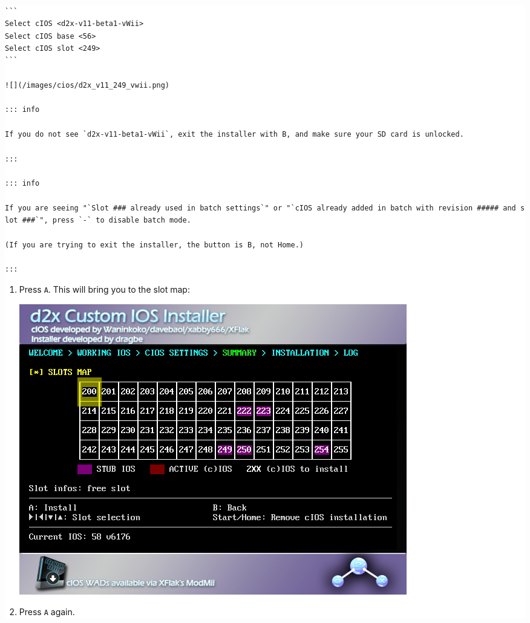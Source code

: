     ```
    Select cIOS <d2x-v11-beta1-vWii>
    Select cIOS base <56>
    Select cIOS slot <249>
    ```

    ![](/images/cios/d2x_v11_249_vwii.png)

    ::: info

    If you do not see `d2x-v11-beta1-vWii`, exit the installer with B, and make sure your SD card is unlocked.

    :::

    ::: info

    If you are seeing "`Slot ### already used in batch settings`" or "`cIOS already added in batch with revision ##### and slot ###`", press `-` to disable batch mode.

    (If you are trying to exit the installer, the button is B, not Home.)

    :::

1. Press `A`. This will bring you to the slot map:

    ![](/images/cios/d2x_summary.png)
    
1. Press `A` again.
